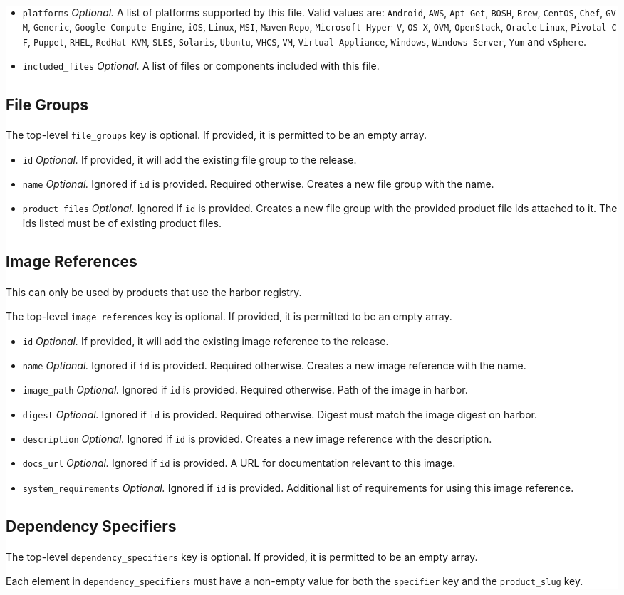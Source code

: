 * `platforms` *Optional.* A list of platforms supported by this file. Valid values are:
  `Android`, `AWS`, `Apt-Get`, `BOSH`, `Brew`, `CentOS`, `Chef`, `GVM`, `Generic`,
  `Google Compute Engine`, `iOS`, `Linux`, `MSI`, `Maven` `Repo`, `Microsoft Hyper-V`,
  `OS X`, `OVM`, `OpenStack`, `Oracle` `Linux`, `Pivotal CF`, `Puppet`, `RHEL`,
  `RedHat KVM`, `SLES`, `Solaris`, `Ubuntu`, `VHCS`, `VM`, `Virtual Appliance`,
  `Windows`, `Windows Server`, `Yum` and `vSphere`.

* `included_files` *Optional.* A list of files or components included with this file.

## File Groups

The top-level `file_groups` key is optional.
If provided, it is permitted to be an empty array.

* `id` *Optional.* If provided, it will add the existing file group to the release.

* `name` *Optional.* Ignored if `id` is provided. Required otherwise. Creates a new file group with the name.

* `product_files` *Optional.* Ignored if `id` is provided. Creates a new file group with
  the provided product file ids attached to it. The ids listed must be of existing product files.

## Image References

This can only be used by products that use the harbor registry.

The top-level `image_references` key is optional.
If provided, it is permitted to be an empty array.

* `id` *Optional.* If provided, it will add the existing image reference to the release.

* `name` *Optional.* Ignored if `id` is provided. Required otherwise. Creates a new image reference with the name.

* `image_path` *Optional.* Ignored if `id` is provided. Required otherwise. Path of the image in harbor.

* `digest` *Optional.* Ignored if `id` is provided. Required otherwise. Digest must match the image digest on harbor.

* `description` *Optional.* Ignored if `id` is provided. Creates a new image reference with the description.

* `docs_url` *Optional.* Ignored if `id` is provided. A URL for documentation relevant to this image.

* `system_requirements` *Optional.* Ignored if `id` is provided. Additional list of requirements for using this image reference.

## Dependency Specifiers

The top-level `dependency_specifiers` key is optional.
If provided, it is permitted to be an empty array.

Each element in `dependency_specifiers` must have a non-empty value for both
the `specifier` key and the `product_slug` key.
